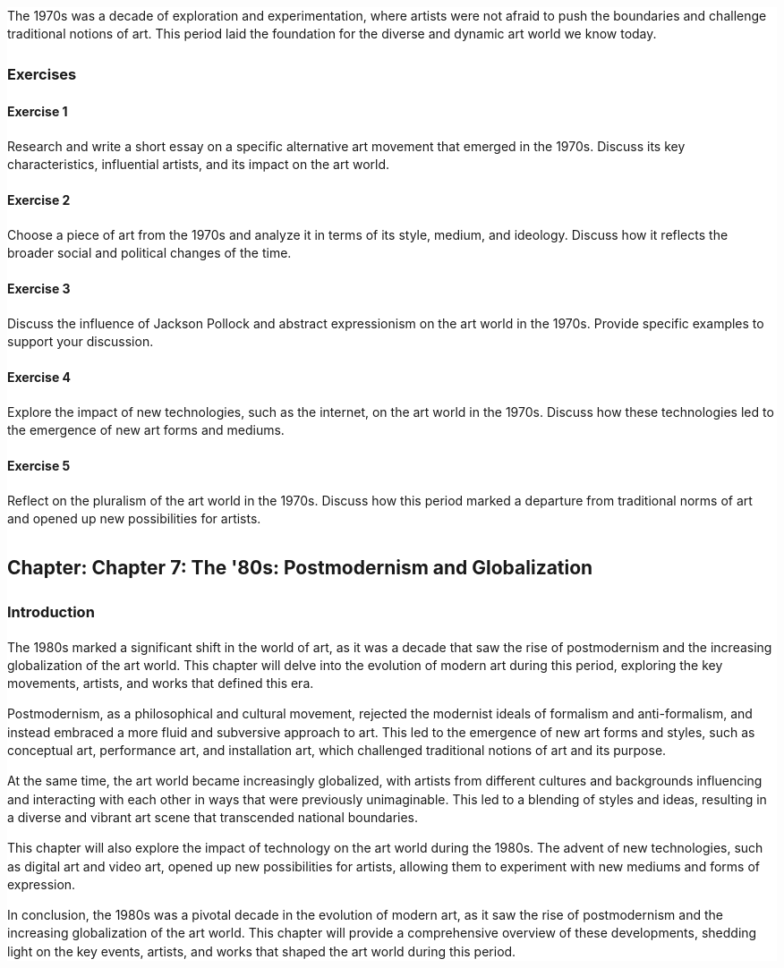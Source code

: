 The 1970s was a decade of exploration and experimentation, where artists were not afraid to push the boundaries and challenge traditional notions of art. This period laid the foundation for the diverse and dynamic art world we know today.

### Exercises

#### Exercise 1
Research and write a short essay on a specific alternative art movement that emerged in the 1970s. Discuss its key characteristics, influential artists, and its impact on the art world.

#### Exercise 2
Choose a piece of art from the 1970s and analyze it in terms of its style, medium, and ideology. Discuss how it reflects the broader social and political changes of the time.

#### Exercise 3
Discuss the influence of Jackson Pollock and abstract expressionism on the art world in the 1970s. Provide specific examples to support your discussion.

#### Exercise 4
Explore the impact of new technologies, such as the internet, on the art world in the 1970s. Discuss how these technologies led to the emergence of new art forms and mediums.

#### Exercise 5
Reflect on the pluralism of the art world in the 1970s. Discuss how this period marked a departure from traditional norms of art and opened up new possibilities for artists.

## Chapter: Chapter 7: The '80s: Postmodernism and Globalization

### Introduction

The 1980s marked a significant shift in the world of art, as it was a decade that saw the rise of postmodernism and the increasing globalization of the art world. This chapter will delve into the evolution of modern art during this period, exploring the key movements, artists, and works that defined this era.

Postmodernism, as a philosophical and cultural movement, rejected the modernist ideals of formalism and anti-formalism, and instead embraced a more fluid and subversive approach to art. This led to the emergence of new art forms and styles, such as conceptual art, performance art, and installation art, which challenged traditional notions of art and its purpose.

At the same time, the art world became increasingly globalized, with artists from different cultures and backgrounds influencing and interacting with each other in ways that were previously unimaginable. This led to a blending of styles and ideas, resulting in a diverse and vibrant art scene that transcended national boundaries.

This chapter will also explore the impact of technology on the art world during the 1980s. The advent of new technologies, such as digital art and video art, opened up new possibilities for artists, allowing them to experiment with new mediums and forms of expression.

In conclusion, the 1980s was a pivotal decade in the evolution of modern art, as it saw the rise of postmodernism and the increasing globalization of the art world. This chapter will provide a comprehensive overview of these developments, shedding light on the key events, artists, and works that shaped the art world during this period.
